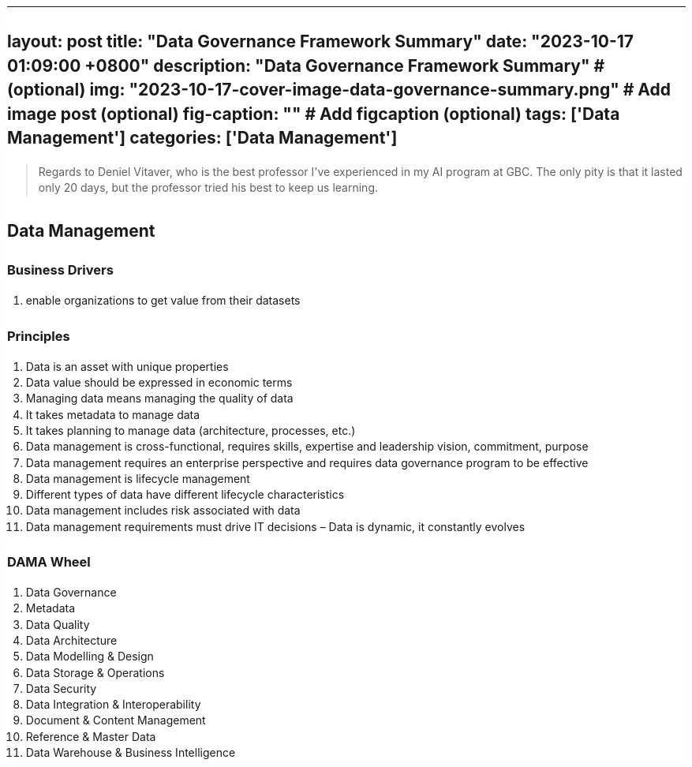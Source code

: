 

---
layout: post
title: "Data Governance Framework Summary"
date: "2023-10-17 01:09:00 +0800"
description: "Data Governance Framework Summary" # (optional)
img: "2023-10-17-cover-image-data-governance-summary.png" # Add image post (optional)
fig-caption: "" # Add figcaption (optional)
tags: ['Data Management']
categories: ['Data Management']
---

> Regards to Deniel Vitaver, who is the best professor I've experienced in my AI program at GBC.
> The only pity is that it lasted only 20 days, but the professor tried his best to keep us learning.

## Data Management 

### Business Drivers

1. enable organizations to get value from their datasets

### Principles

1. Data is an asset with unique properties
2. Data value should be expressed in economic terms
3. Managing data means managing the quality of data
4. It takes metadata to manage data
5. It takes planning to manage data (architecture, processes, etc.)
6. Data management is cross-functional, requires skills, expertise and leadership vision, commitment, purpose
7. Data management requires an enterprise perspective and requires data governance program to be effective
8. Data management is lifecycle management
9. Different types of data have different lifecycle characteristics
10. Data management includes risk associated with data
11. Data management requirements must drive IT decisions – Data is dynamic, it constantly evolves

### DAMA Wheel

1. Data Governance
1. Metadata
1. Data Quality
1. Data Architecture
1. Data Modelling & Design
1. Data Storage & Operations
1. Data Security
1. Data Integration & Interoperability
1. Document & Content Management
1. Reference & Master Data
1. Data Warehouse & Business Intelligence
